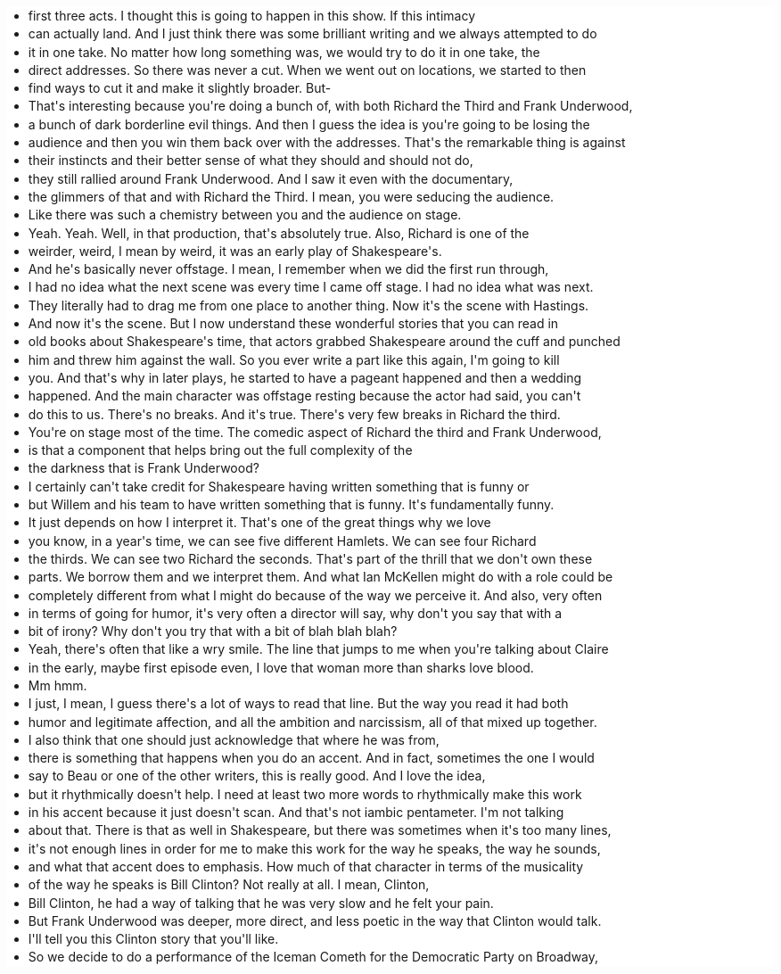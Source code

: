 *  first three acts. I thought this is going to happen in this show. If this intimacy
*  can actually land. And I just think there was some brilliant writing and we always attempted to do
*  it in one take. No matter how long something was, we would try to do it in one take, the
*  direct addresses. So there was never a cut. When we went out on locations, we started to then
*  find ways to cut it and make it slightly broader. But-
*  That's interesting because you're doing a bunch of, with both Richard the Third and Frank Underwood,
*  a bunch of dark borderline evil things. And then I guess the idea is you're going to be losing the
*  audience and then you win them back over with the addresses. That's the remarkable thing is against
*  their instincts and their better sense of what they should and should not do,
*  they still rallied around Frank Underwood. And I saw it even with the documentary,
*  the glimmers of that and with Richard the Third. I mean, you were seducing the audience.
*  Like there was such a chemistry between you and the audience on stage.
*  Yeah. Yeah. Well, in that production, that's absolutely true. Also, Richard is one of the
*  weirder, weird, I mean by weird, it was an early play of Shakespeare's.
*  And he's basically never offstage. I mean, I remember when we did the first run through,
*  I had no idea what the next scene was every time I came off stage. I had no idea what was next.
*  They literally had to drag me from one place to another thing. Now it's the scene with Hastings.
*  And now it's the scene. But I now understand these wonderful stories that you can read in
*  old books about Shakespeare's time, that actors grabbed Shakespeare around the cuff and punched
*  him and threw him against the wall. So you ever write a part like this again, I'm going to kill
*  you. And that's why in later plays, he started to have a pageant happened and then a wedding
*  happened. And the main character was offstage resting because the actor had said, you can't
*  do this to us. There's no breaks. And it's true. There's very few breaks in Richard the third.
*  You're on stage most of the time. The comedic aspect of Richard the third and Frank Underwood,
*  is that a component that helps bring out the full complexity of the
*  the darkness that is Frank Underwood?
*  I certainly can't take credit for Shakespeare having written something that is funny or
*  but Willem and his team to have written something that is funny. It's fundamentally funny.
*  It just depends on how I interpret it. That's one of the great things why we love
*  you know, in a year's time, we can see five different Hamlets. We can see four Richard
*  the thirds. We can see two Richard the seconds. That's part of the thrill that we don't own these
*  parts. We borrow them and we interpret them. And what Ian McKellen might do with a role could be
*  completely different from what I might do because of the way we perceive it. And also, very often
*  in terms of going for humor, it's very often a director will say, why don't you say that with a
*  bit of irony? Why don't you try that with a bit of blah blah blah?
*  Yeah, there's often that like a wry smile. The line that jumps to me when you're talking about Claire
*  in the early, maybe first episode even, I love that woman more than sharks love blood.
*  Mm hmm.
*  I just, I mean, I guess there's a lot of ways to read that line. But the way you read it had both
*  humor and legitimate affection, and all the ambition and narcissism, all of that mixed up together.
*  I also think that one should just acknowledge that where he was from,
*  there is something that happens when you do an accent. And in fact, sometimes the one I would
*  say to Beau or one of the other writers, this is really good. And I love the idea,
*  but it rhythmically doesn't help. I need at least two more words to rhythmically make this work
*  in his accent because it just doesn't scan. And that's not iambic pentameter. I'm not talking
*  about that. There is that as well in Shakespeare, but there was sometimes when it's too many lines,
*  it's not enough lines in order for me to make this work for the way he speaks, the way he sounds,
*  and what that accent does to emphasis. How much of that character in terms of the musicality
*  of the way he speaks is Bill Clinton? Not really at all. I mean, Clinton,
*  Bill Clinton, he had a way of talking that he was very slow and he felt your pain.
*  But Frank Underwood was deeper, more direct, and less poetic in the way that Clinton would talk.
*  I'll tell you this Clinton story that you'll like.
*  So we decide to do a performance of the Iceman Cometh for the Democratic Party on Broadway,